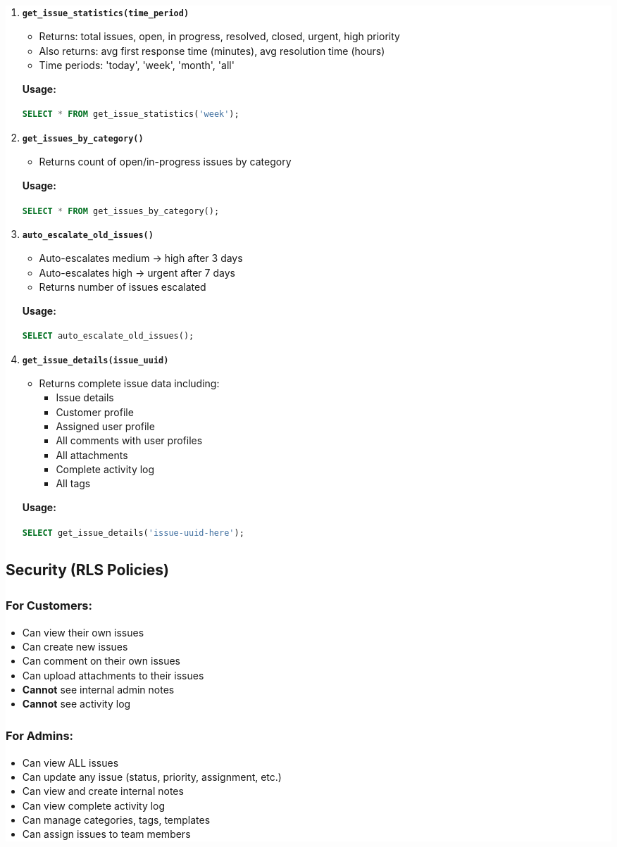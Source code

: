 1. **`get_issue_statistics(time_period)`**
   - Returns: total issues, open, in progress, resolved, closed, urgent, high priority
   - Also returns: avg first response time (minutes), avg resolution time (hours)
   - Time periods: 'today', 'week', 'month', 'all'

   **Usage:**
   ```sql
   SELECT * FROM get_issue_statistics('week');
   ```

2. **`get_issues_by_category()`**
   - Returns count of open/in-progress issues by category

   **Usage:**
   ```sql
   SELECT * FROM get_issues_by_category();
   ```

3. **`auto_escalate_old_issues()`**
   - Auto-escalates medium → high after 3 days
   - Auto-escalates high → urgent after 7 days
   - Returns number of issues escalated

   **Usage:**
   ```sql
   SELECT auto_escalate_old_issues();
   ```

4. **`get_issue_details(issue_uuid)`**
   - Returns complete issue data including:
     - Issue details
     - Customer profile
     - Assigned user profile
     - All comments with user profiles
     - All attachments
     - Complete activity log
     - All tags

   **Usage:**
   ```sql
   SELECT get_issue_details('issue-uuid-here');
   ```

## Security (RLS Policies)

### For Customers:
- Can view their own issues
- Can create new issues
- Can comment on their own issues
- Can upload attachments to their issues
- **Cannot** see internal admin notes
- **Cannot** see activity log

### For Admins:
- Can view ALL issues
- Can update any issue (status, priority, assignment, etc.)
- Can view and create internal notes
- Can view complete activity log
- Can manage categories, tags, templates
- Can assign issues to team members
